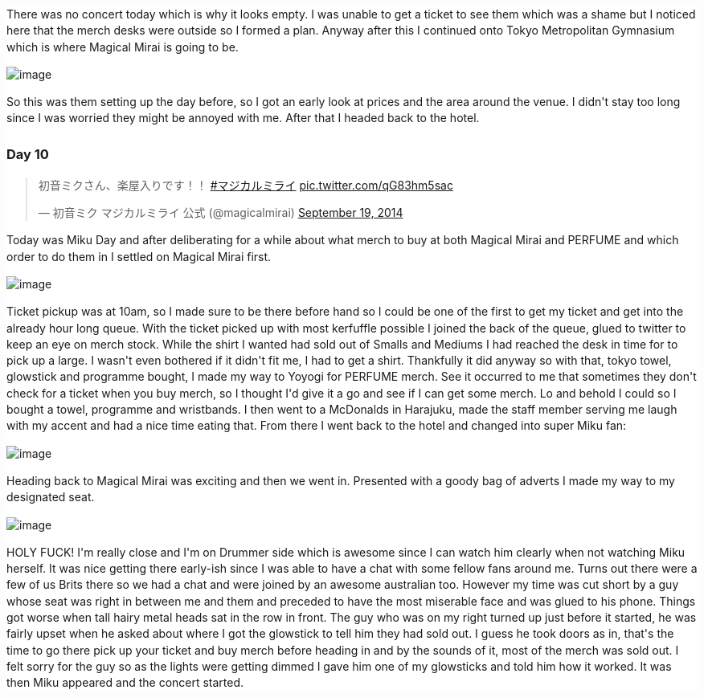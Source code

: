 There was no concert today which is why it looks empty. I was unable to get a ticket to see them which was a shame but I noticed here that the merch desks were outside so I formed a plan. Anyway after this I continued onto Tokyo Metropolitan Gymnasium which is where Magical Mirai is going to be.

<iframe class="vine-embed" src="https://vine.co/v/OWjpF1pMBzI/embed/simple" width="600" height="600" frameborder="0"></iframe><script async src="//platform.vine.co/static/scripts/embed.js" charset="utf-8"></script>

![image](http://i.imgur.com/nCFpbgQ.jpg?1)

So this was them setting up the day before, so I got an early look at prices and the area around the venue. I didn't stay too long since I was worried they might be annoyed with me. After that I headed back to the hotel.

### Day 10
<blockquote class="twitter-tweet" lang="en"><p>初音ミクさん、楽屋入りです！！ <a href="https://twitter.com/hashtag/%E3%83%9E%E3%82%B8%E3%82%AB%E3%83%AB%E3%83%9F%E3%83%A9%E3%82%A4?src=hash">#マジカルミライ</a> <a href="http://t.co/qG83hm5sac">pic.twitter.com/qG83hm5sac</a></p>&mdash; 初音ミク マジカルミライ 公式 (@magicalmirai) <a href="https://twitter.com/magicalmirai/status/513107867935571968">September 19, 2014</a></blockquote> <script async src="//platform.twitter.com/widgets.js" charset="utf-8"></script>

Today was Miku Day and after deliberating for a while about what merch to buy at both Magical Mirai and PERFUME and which order to do them in I settled on Magical Mirai first.

![image](http://i.imgur.com/9N9V2M3.jpg)

Ticket pickup was at 10am, so I made sure to be there before hand so I could be one of the first to get my ticket and get into the already hour long queue. With the ticket picked up with most kerfuffle possible I joined the back of the queue, glued to twitter to keep an eye on merch stock. While the shirt I wanted had sold out of Smalls and Mediums I had reached the desk in time for to pick up a large. I wasn't even bothered if it didn't fit me, I had to get a shirt. Thankfully it did anyway so with that, tokyo towel, glowstick and programme bought, I made my way to Yoyogi for PERFUME merch. See it occurred to me that sometimes they don't check for a ticket when you buy merch, so I thought I'd give it a go and see if I can get some merch. Lo and behold I could so I bought a towel, programme and wristbands. I then went to a McDonalds in Harajuku, made the staff member serving me laugh with my accent and had a nice time eating that. From there I went back to the hotel and changed into super Miku fan:

![image](http://i.imgur.com/cc7zbe3.jpg)

Heading back to Magical Mirai was exciting and then we went in. Presented with a goody bag of adverts I made my way to my designated seat.

![image](http://i.imgur.com/mX5Vga7.jpg)

HOLY FUCK! I'm really close and I'm on Drummer side which is awesome since I can watch him clearly when not watching Miku herself. It was nice getting there early-ish since I was able to have a chat with some fellow fans around me. Turns out there were a few of us Brits there so we had a chat and were joined by an awesome australian too. However my time was cut short by a guy whose seat was right in between me and them and preceded to have the most miserable face and was glued to his phone. Things got worse when tall hairy metal heads sat in the row in front. The guy who was on my right turned up just before it started, he was fairly upset when he asked about where I got the glowstick to tell him they had sold out. I guess he took doors as in, that's the time to go there pick up your ticket and buy merch before heading in and by the sounds of it, most of the merch was sold out. I felt sorry for the guy so as the lights were getting dimmed I gave him one of my glowsticks and told him how it worked. It was then Miku appeared and the concert started.
